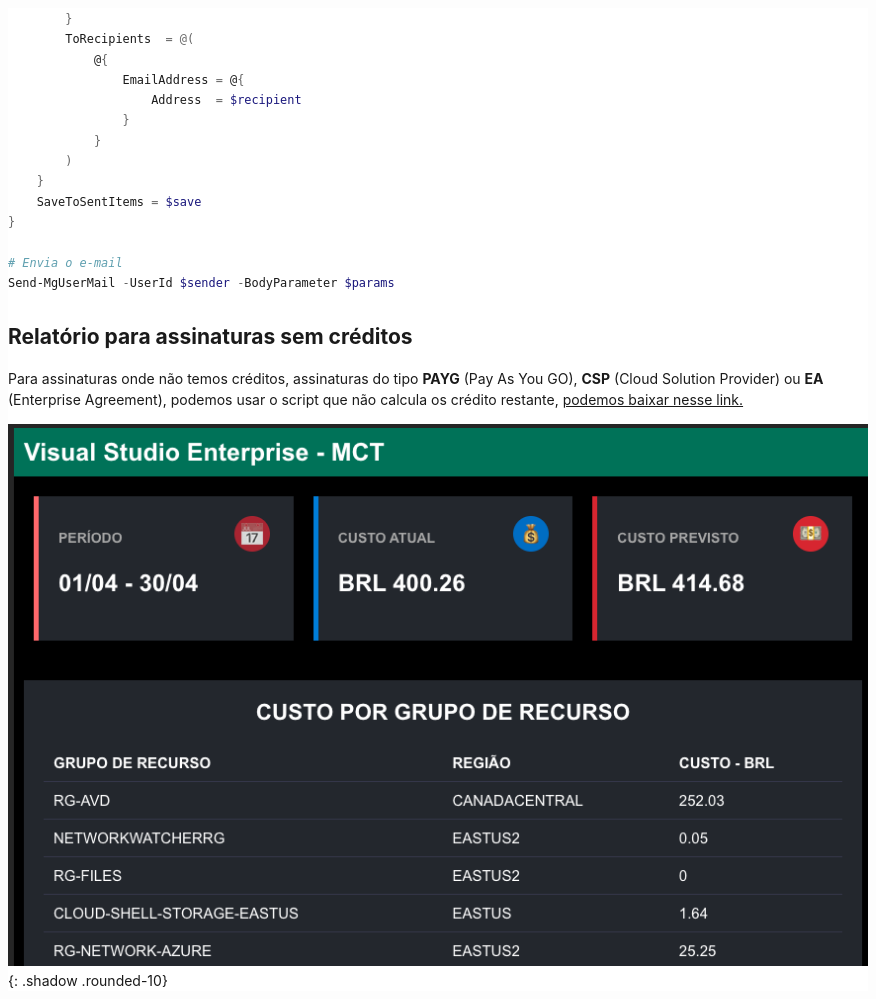 ```powershell
        }
        ToRecipients  = @(
            @{
                EmailAddress = @{
                    Address  = $recipient
                }
            }
        )
    }
    SaveToSentItems = $save
}

# Envia o e-mail
Send-MgUserMail -UserId $sender -BodyParameter $params
```

## Relatório para assinaturas sem créditos

Para assinaturas onde não temos créditos, assinaturas do tipo **PAYG** (Pay As You GO), **CSP** (Cloud Solution Provider) ou **EA** (Enterprise Agreement), podemos usar o script que não calcula os crédito restante, <a href="https://github.com/lharantes/arquivos-blog/blob/main/daily-azure-cost-report/daily-report-no-credit.ps1" target="_blank">
podemos baixar nesse link.</a>

![daily-azure-cost-report](/assets/img/36/02.png){: .shadow .rounded-10}

